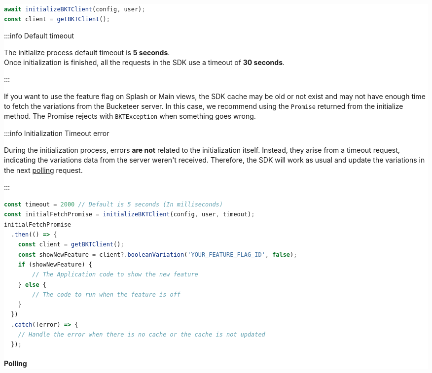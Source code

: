 <Tabs>
<TabItem value="js" label="JavaScript">

```js showLineNumbers
await initializeBKTClient(config, user);
const client = getBKTClient();
```

</TabItem>
</Tabs>

:::info Default timeout

The initialize process default timeout is **5 seconds**.<br />
Once initialization is finished, all the requests in the SDK use a timeout of **30 seconds**.

:::

If you want to use the feature flag on Splash or Main views, the SDK cache may be old or not exist and may not have enough time to fetch the variations from the Bucketeer server. In this case, we recommend using the `Promise` returned from the initialize method. The Promise rejects with `BKTException` when something goes wrong.

:::info Initialization Timeout error

During the initialization process, errors **are not** related to the initialization itself. Instead, they arise from a timeout request, indicating the variations data from the server weren't received. Therefore, the SDK will work as usual and update the variations in the next [polling](javascript#polling) request.

:::

<Tabs>
<TabItem value="js" label="JavaScript">

```js showLineNumbers
const timeout = 2000 // Default is 5 seconds (In milliseconds)
const initialFetchPromise = initializeBKTClient(config, user, timeout);
initialFetchPromise
  .then(() => {
    const client = getBKTClient();
    const showNewFeature = client?.booleanVariation('YOUR_FEATURE_FLAG_ID', false);
    if (showNewFeature) {
        // The Application code to show the new feature
    } else {
        // The code to run when the feature is off
    }
  })
  .catch((error) => {
    // Handle the error when there is no cache or the cache is not updated
  });
```

</TabItem>
</Tabs>

#### Polling
